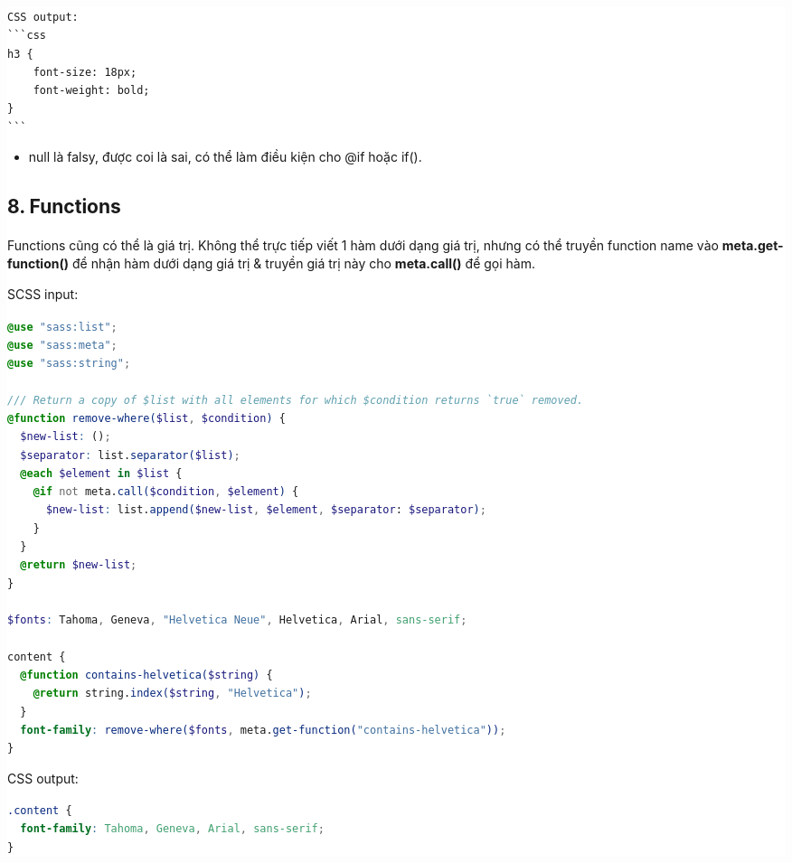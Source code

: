     CSS output:  
    ```css
    h3 {
        font-size: 18px;
        font-weight: bold;
    }
    ```

- null là falsy, được coi là sai, có thể làm điều kiện cho @if hoặc if().  


## 8. Functions

Functions cũng có thể là giá trị. Không thể trực tiếp viết 1 hàm dưới dạng giá trị, nhưng có thể truyền function name vào **meta.get-function()** để nhận hàm dưới dạng giá trị & truyền giá trị này cho **meta.call()** để gọi hàm.  

SCSS input:  
```scss
@use "sass:list";
@use "sass:meta";
@use "sass:string";

/// Return a copy of $list with all elements for which $condition returns `true` removed.
@function remove-where($list, $condition) {
  $new-list: ();
  $separator: list.separator($list);
  @each $element in $list {
    @if not meta.call($condition, $element) {
      $new-list: list.append($new-list, $element, $separator: $separator);
    }
  }
  @return $new-list;
}

$fonts: Tahoma, Geneva, "Helvetica Neue", Helvetica, Arial, sans-serif;

content {
  @function contains-helvetica($string) {
    @return string.index($string, "Helvetica");
  }
  font-family: remove-where($fonts, meta.get-function("contains-helvetica"));
}
```

CSS output:  
```css
.content {
  font-family: Tahoma, Geneva, Arial, sans-serif;
}
```